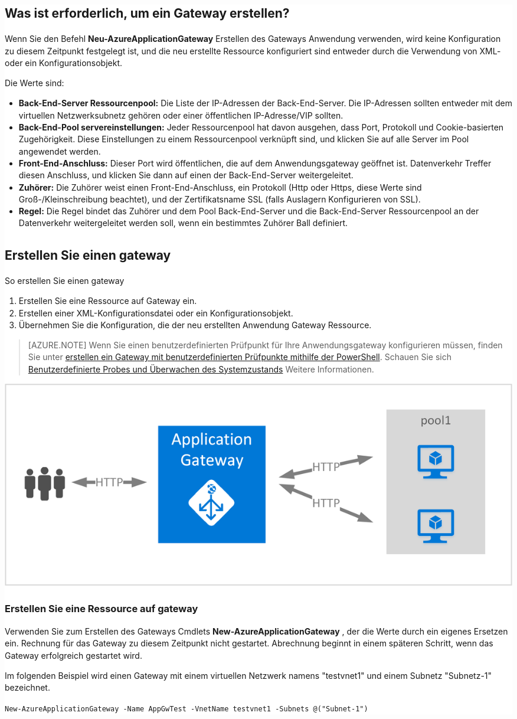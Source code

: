 ## <a name="what-is-required-to-create-an-application-gateway"></a>Was ist erforderlich, um ein Gateway erstellen?

Wenn Sie den Befehl **Neu-AzureApplicationGateway** Erstellen des Gateways Anwendung verwenden, wird keine Konfiguration zu diesem Zeitpunkt festgelegt ist, und die neu erstellte Ressource konfiguriert sind entweder durch die Verwendung von XML- oder ein Konfigurationsobjekt.

Die Werte sind:

- **Back-End-Server Ressourcenpool:** Die Liste der IP-Adressen der Back-End-Server. Die IP-Adressen sollten entweder mit dem virtuellen Netzwerksubnetz gehören oder einer öffentlichen IP-Adresse/VIP sollten.
- **Back-End-Pool servereinstellungen:** Jeder Ressourcenpool hat davon ausgehen, dass Port, Protokoll und Cookie-basierten Zugehörigkeit. Diese Einstellungen zu einem Ressourcenpool verknüpft sind, und klicken Sie auf alle Server im Pool angewendet werden.
- **Front-End-Anschluss:** Dieser Port wird öffentlichen, die auf dem Anwendungsgateway geöffnet ist. Datenverkehr Treffer diesen Anschluss, und klicken Sie dann auf einen der Back-End-Server weitergeleitet.
- **Zuhörer:** Die Zuhörer weist einen Front-End-Anschluss, ein Protokoll (Http oder Https, diese Werte sind Groß-/Kleinschreibung beachtet), und der Zertifikatsname SSL (falls Auslagern Konfigurieren von SSL).
- **Regel:** Die Regel bindet das Zuhörer und dem Pool Back-End-Server und die Back-End-Server Ressourcenpool an der Datenverkehr weitergeleitet werden soll, wenn ein bestimmtes Zuhörer Ball definiert.

## <a name="create-an-application-gateway"></a>Erstellen Sie einen gateway

So erstellen Sie einen gateway

1. Erstellen Sie eine Ressource auf Gateway ein.
2. Erstellen einer XML-Konfigurationsdatei oder ein Konfigurationsobjekt.
3. Übernehmen Sie die Konfiguration, die der neu erstellten Anwendung Gateway Ressource.

>[AZURE.NOTE] Wenn Sie einen benutzerdefinierten Prüfpunkt für Ihre Anwendungsgateway konfigurieren müssen, finden Sie unter [erstellen ein Gateway mit benutzerdefinierten Prüfpunkte mithilfe der PowerShell](application-gateway-create-probe-classic-ps.md). Schauen Sie sich [Benutzerdefinierte Probes und Überwachen des Systemzustands](application-gateway-probe-overview.md) Weitere Informationen.

![Szenario-Beispiel][scenario]

### <a name="create-an-application-gateway-resource"></a>Erstellen Sie eine Ressource auf gateway

Verwenden Sie zum Erstellen des Gateways Cmdlets **New-AzureApplicationGateway** , der die Werte durch ein eigenes Ersetzen ein. Rechnung für das Gateway zu diesem Zeitpunkt nicht gestartet. Abrechnung beginnt in einem späteren Schritt, wenn das Gateway erfolgreich gestartet wird.

Im folgenden Beispiel wird einen Gateway mit einem virtuellen Netzwerk namens "testvnet1" und einem Subnetz "Subnetz-1" bezeichnet.


    New-AzureApplicationGateway -Name AppGwTest -VnetName testvnet1 -Subnets @("Subnet-1")


[scenario]: ./media/application-gateway-create-gateway/scenario.png